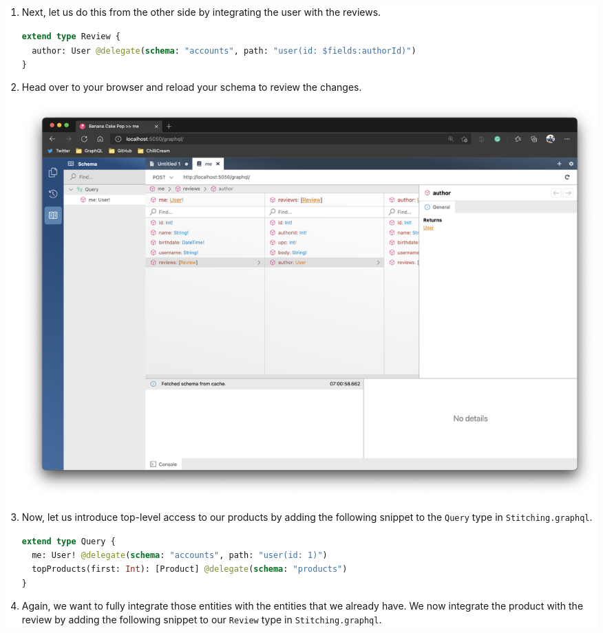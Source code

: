 1. Next, let us do this from the other side by integrating the user with the reviews.

   ```graphql
   extend type Review {
     author: User @delegate(schema: "accounts", path: "user(id: $fields:authorId)")
   }
   ```

1. Head over to your browser and reload your schema to review the changes.

   ![Test Gateway](images/test-gateway-4.png)

1. Now, let us introduce top-level access to our products by adding the following snippet to the `Query` type in `Stitching.graphql`.

   ```graphql
   extend type Query {
     me: User! @delegate(schema: "accounts", path: "user(id: 1)")
     topProducts(first: Int): [Product] @delegate(schema: "products")
   }
   ```

1. Again, we want to fully integrate those entities with the entities that we already have. We now integrate the product with the review by adding the following snippet to our `Review` type in `Stitching.graphql`.
